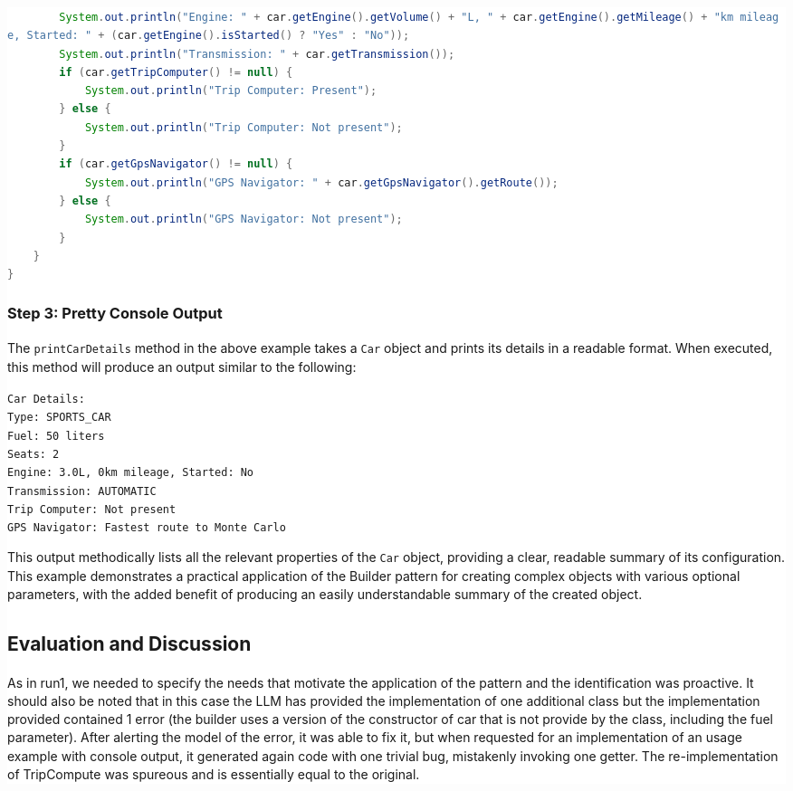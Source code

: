 ```java
        System.out.println("Engine: " + car.getEngine().getVolume() + "L, " + car.getEngine().getMileage() + "km mileage, Started: " + (car.getEngine().isStarted() ? "Yes" : "No"));
        System.out.println("Transmission: " + car.getTransmission());
        if (car.getTripComputer() != null) {
            System.out.println("Trip Computer: Present");
        } else {
            System.out.println("Trip Computer: Not present");
        }
        if (car.getGpsNavigator() != null) {
            System.out.println("GPS Navigator: " + car.getGpsNavigator().getRoute());
        } else {
            System.out.println("GPS Navigator: Not present");
        }
    }
}
```

### Step 3: Pretty Console Output

The `printCarDetails` method in the above example takes a `Car` object and prints its details in a readable format. When executed, this method will produce an output similar to the following:

```
Car Details:
Type: SPORTS_CAR
Fuel: 50 liters
Seats: 2
Engine: 3.0L, 0km mileage, Started: No
Transmission: AUTOMATIC
Trip Computer: Not present
GPS Navigator: Fastest route to Monte Carlo
```

This output methodically lists all the relevant properties of the `Car` object, providing a clear, readable summary of its configuration. This example demonstrates a practical application of the Builder pattern for creating complex objects with various optional parameters, with the added benefit of producing an easily understandable summary of the created object.

## Evaluation and Discussion

As in run1, we needed to specify the needs that motivate the application of the pattern and the identification was proactive. It should also be noted that in this case the LLM has  provided the implementation of one additional class but the implementation provided contained 1 error (the builder uses a version of the constructor of car that is not provide by the class, including the fuel parameter). After alerting the model of the error, it was able to fix it, but when requested for an implementation of an usage example with console output, it generated again code with one trivial bug, mistakenly invoking one getter.
The re-implementation of TripCompute was spureous and is essentially equal to the original.


